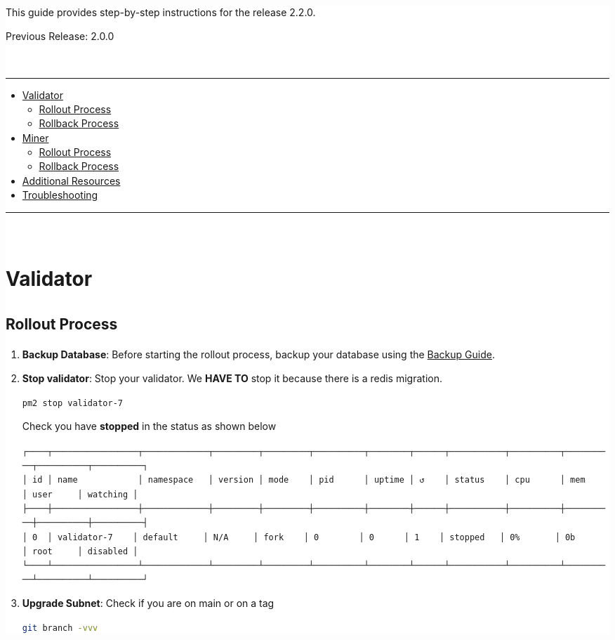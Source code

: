 This guide provides step-by-step instructions for the release 2.2.0.

Previous Release: 2.0.0

<br />

---

- [Validator](#validators)
  - [Rollout Process](#validator-rollout-process)
  - [Rollback Process](#validator-rollback-process)
- [Miner](#miner)
  - [Rollout Process](#miner-rollout-process)
  - [Rollback Process](#miner-rollback-process)
- [Additional Resources](#additional-resources)
- [Troubleshooting](#troubleshooting)

---

<br />

# Validator

## Rollout Process <a id="validator-rollout-process"></a>

1. **Backup Database**: Before starting the rollout process, backup your database using the [Backup Guide](../../redis/docs/redis-backup.md#create-a-dump).

2. **Stop validator**: Stop your validator. We **HAVE TO** stop it because there is a redis migration.

   ```bash
   pm2 stop validator-7
   ```

   Check you have **stopped** in the status as shown below

   ```
   ┌────┬─────────────────┬─────────────┬─────────┬─────────┬──────────┬────────┬──────┬───────────┬──────────┬──────────┬──────────┬──────────┐
   │ id │ name            │ namespace   │ version │ mode    │ pid      │ uptime │ ↺    │ status    │ cpu      │ mem      │ user     │ watching │
   ├────┼─────────────────┼─────────────┼─────────┼─────────┼──────────┼────────┼──────┼───────────┼──────────┼──────────┼──────────┼──────────┤
   │ 0  │ validator-7    │ default     │ N/A     │ fork    │ 0        │ 0      │ 1    │ stopped   │ 0%       │ 0b       │ root     │ disabled │
   └────┴─────────────────┴─────────────┴─────────┴─────────┴──────────┴────────┴──────┴───────────┴──────────┴──────────┴──────────┴──────────┘
   ```

3. **Upgrade Subnet**: Check if you are on main or on a tag

   ```bash
   git branch -vvv
   ```
